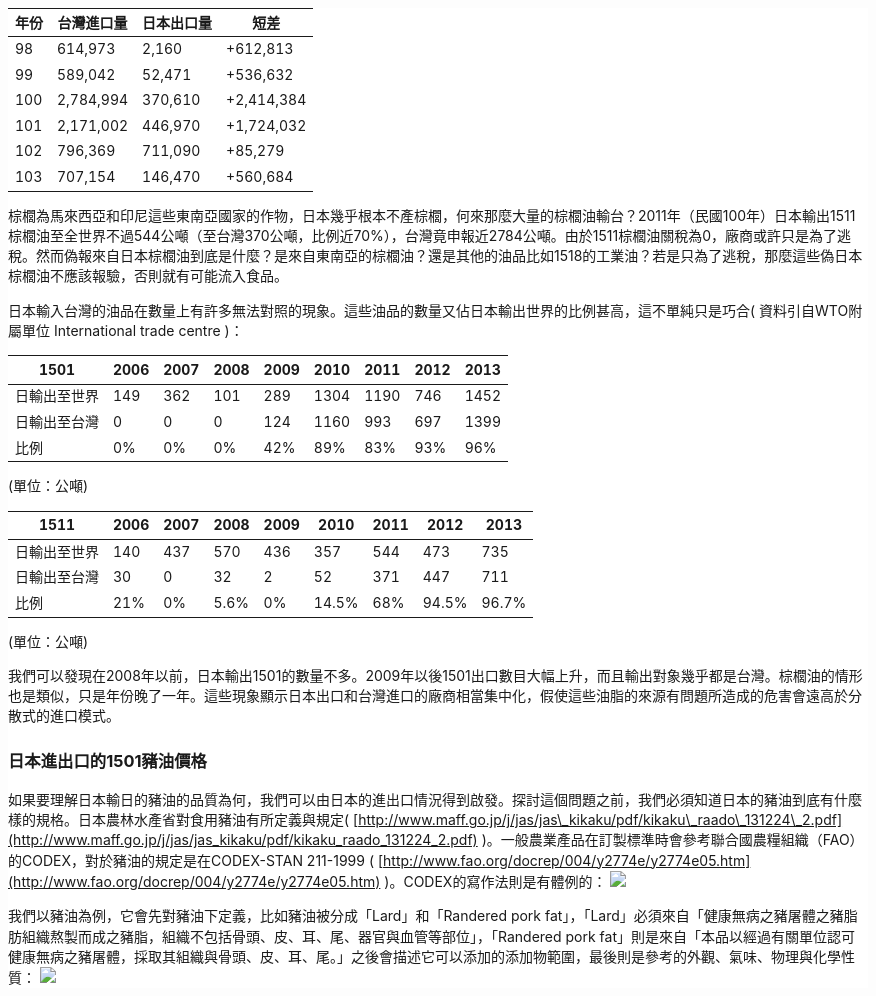| 年份 | 台灣進口量 | 日本出口量 | 短差 |
| --- | --- | --- | --- |
| 98 | 614,973 | 2,160 | +612,813 |
| 99 | 589,042 | 52,471 | +536,632 |
| 100 | 2,784,994 | 370,610 | +2,414,384 |
| 101 | 2,171,002 | 446,970 | +1,724,032 |
| 102 | 796,369 | 711,090 | +85,279 |
| 103 | 707,154 | 146,470 | +560,684 |

棕櫚為馬來西亞和印尼這些東南亞國家的作物，日本幾乎根本不產棕櫚，何來那麼大量的棕櫚油輸台？2011年（民國100年）日本輸出1511棕櫚油至全世界不過544公噸（至台灣370公噸，比例近70%），台灣竟申報近2784公噸。由於1511棕櫚油關稅為0，廠商或許只是為了逃稅。然而偽報來自日本棕櫚油到底是什麼？是來自東南亞的棕櫚油？還是其他的油品比如1518的工業油？若是只為了逃稅，那麼這些偽日本棕櫚油不應該報驗，否則就有可能流入食品。

日本輸入台灣的油品在數量上有許多無法對照的現象。這些油品的數量又佔日本輸出世界的比例甚高，這不單純只是巧合( 資料引自WTO附屬單位 International trade centre )：

| 1501 | 2006 | 2007 | 2008 | 2009 | 2010 | 2011 | 2012 | 2013 |
| --- | --- | --- | --- | --- | --- | --- | --- | --- |
| 日輸出至世界 | 149 | 362 | 101 | 289 | 1304 | 1190 | 746 | 1452 |
| 日輸出至台灣 | 0 | 0 | 0 | 124 | 1160 | 993 | 697 | 1399 |
| 比例 | 0% | 0% | 0% | 42% | 89% | 83% | 93% | 96% |
(單位：公噸)

| 1511 | 2006 | 2007 | 2008 | 2009 | 2010 | 2011 | 2012 | 2013 |
| --- | --- | --- | --- | --- | --- | --- | --- | --- |
| 日輸出至世界 | 140 | 437 | 570 | 436 | 357 | 544 | 473 | 735 |
| 日輸出至台灣 | 30 | 0 | 32 | 2 | 52 | 371 | 447 | 711 |
| 比例 | 21% | 0% | 5.6% | 0% | 14.5% | 68% | 94.5% | 96.7% |
(單位：公噸)

我們可以發現在2008年以前，日本輸出1501的數量不多。2009年以後1501出口數目大幅上升，而且輸出對象幾乎都是台灣。棕櫚油的情形也是類似，只是年份晚了一年。這些現象顯示日本出口和台灣進口的廠商相當集中化，假使這些油脂的來源有問題所造成的危害會遠高於分散式的進口模式。


### 日本進出口的1501豬油價格


如果要理解日本輸日的豬油的品質為何，我們可以由日本的進出口情況得到啟發。探討這個問題之前，我們必須知道日本的豬油到底有什麼樣的規格。日本農林水產省對食用豬油有所定義與規定( [http://www.maff.go.jp/j/jas/jas\_kikaku/pdf/kikaku\_raado\_131224\_2.pdf](http://www.maff.go.jp/j/jas/jas_kikaku/pdf/kikaku_raado_131224_2.pdf) )。一般農業產品在訂製標準時會參考聯合國農糧組織（FAO）的CODEX，對於豬油的規定是在CODEX-STAN 211-1999 ( [http://www.fao.org/docrep/004/y2774e/y2774e05.htm](http://www.fao.org/docrep/004/y2774e/y2774e05.htm) )。CODEX的寫作法則是有體例的：
![](https://g0vhackmd.blob.core.windows.net/g0v-hackmd-images/upload_8354071b0a87290458f1176a1916b9bd)

我們以豬油為例，它會先對豬油下定義，比如豬油被分成「Lard」和「Randered pork fat」，「Lard」必須來自「健康無病之豬屠體之豬脂肪組織熬製而成之豬脂，組織不包括骨頭、皮、耳、尾、器官與血管等部位」，「Randered pork fat」則是來自「本品以經過有關單位認可健康無病之豬屠體，採取其組織與骨頭、皮、耳、尾。」之後會描述它可以添加的添加物範圍，最後則是參考的外觀、氣味、物理與化學性質：
![](https://g0vhackmd.blob.core.windows.net/g0v-hackmd-images/upload_7f2dc74a16831641379ca0d471a808f6)
